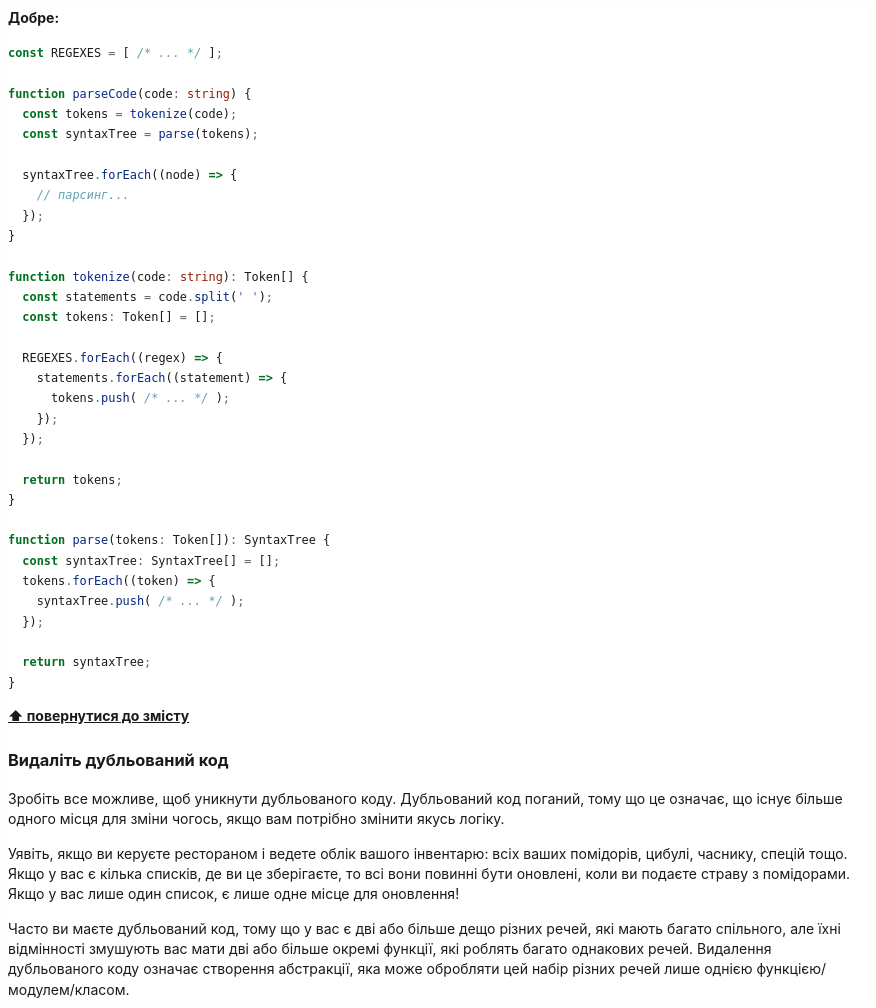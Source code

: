 **Добре:**

```ts
const REGEXES = [ /* ... */ ];

function parseCode(code: string) {
  const tokens = tokenize(code);
  const syntaxTree = parse(tokens);

  syntaxTree.forEach((node) => {
    // парсинг...
  });
}

function tokenize(code: string): Token[] {
  const statements = code.split(' ');
  const tokens: Token[] = [];

  REGEXES.forEach((regex) => {
    statements.forEach((statement) => {
      tokens.push( /* ... */ );
    });
  });

  return tokens;
}

function parse(tokens: Token[]): SyntaxTree {
  const syntaxTree: SyntaxTree[] = [];
  tokens.forEach((token) => {
    syntaxTree.push( /* ... */ );
  });

  return syntaxTree;
}
```

**[⬆ повернутися до змісту](#зміст)**

### Видаліть дубльований код

Зробіть все можливе, щоб уникнути дубльованого коду.
Дубльований код поганий, тому що це означає, що існує більше одного місця для зміни чогось, якщо вам потрібно змінити якусь логіку.  

Уявіть, якщо ви керуєте рестораном і ведете облік вашого інвентарю: всіх ваших помідорів, цибулі, часнику, спецій тощо.
Якщо у вас є кілька списків, де ви це зберігаєте, то всі вони повинні бути оновлені, коли ви подаєте страву з помідорами.
Якщо у вас лише один список, є лише одне місце для оновлення!  

Часто ви маєте дубльований код, тому що у вас є дві або більше дещо різних речей, які мають багато спільного, але їхні відмінності змушують вас мати дві або більше окремі функції, які роблять багато однакових речей. Видалення дубльованого коду означає створення абстракції, яка може обробляти цей набір різних речей лише однією функцією/модулем/класом.  
